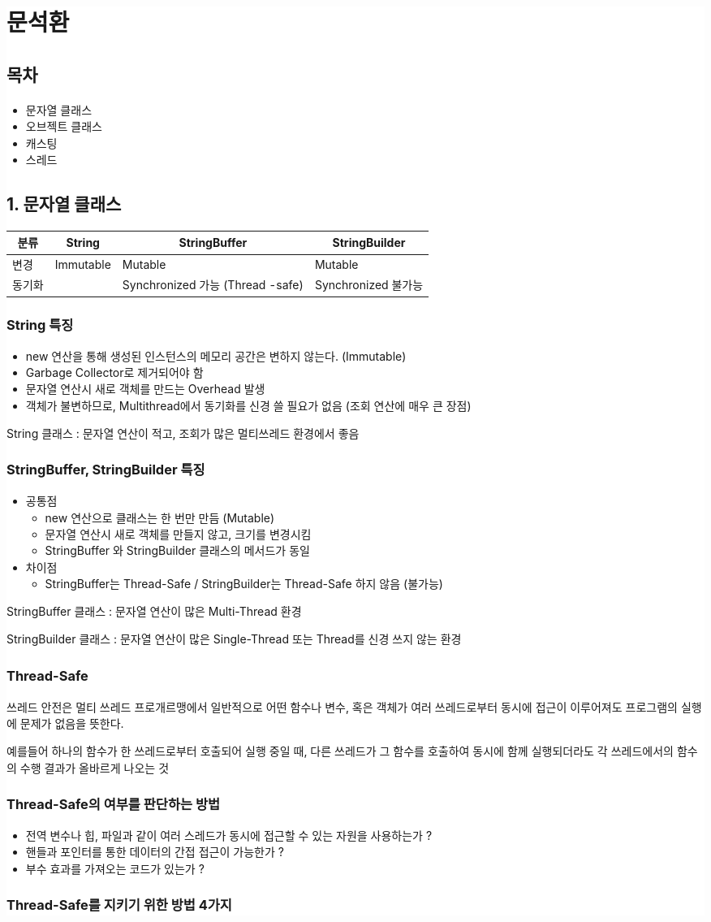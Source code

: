 # 문석환

## 목차

- 문자열 클래스
- 오브젝트 클래스
- 캐스팅
- 스레드

## 1. 문자열 클래스

| 분류   | String    | StringBuffer                     | StringBuilder       |
| ------ | --------- | -------------------------------- | ------------------- |
| 변경   | Immutable | Mutable                          | Mutable             |
| 동기화 |           | Synchronized 가능 (Thread -safe) | Synchronized 불가능 |

### String 특징

- new 연산을 통해 생성된 인스턴스의 메모리 공간은 변하지 않는다. (Immutable)
- Garbage Collector로 제거되어야 함
- 문자열 연산시 새로 객체를 만드는 Overhead 발생
- 객체가 불변하므로, Multithread에서 동기화를 신경 쓸 필요가 없음 (조회 연산에 매우 큰 장점)

String 클래스 : 문자열 연산이 적고, 조회가 많은 멀티쓰레드 환경에서 좋음

### StringBuffer, StringBuilder 특징

- 공통점
  - new 연산으로 클래스는 한 번만 만듬 (Mutable)
  - 문자열 연산시 새로 객체를 만들지 않고, 크기를 변경시킴
  - StringBuffer 와 StringBuilder 클래스의 메서드가 동일
- 차이점
  - StringBuffer는 Thread-Safe / StringBuilder는 Thread-Safe 하지 않음 (불가능)

StringBuffer 클래스 : 문자열 연산이 많은 Multi-Thread 환경

StringBuilder 클래스 : 문자열 연산이 많은 Single-Thread 또는 Thread를 신경 쓰지 않는 환경

### Thread-Safe

쓰레드 안전은 멀티 쓰레드 프로개르맹에서 일반적으로 어떤 함수나 변수, 혹은 객체가 여러 쓰레드로부터 동시에 접근이 이루어져도 프로그램의 실행에 문제가 없음을 뜻한다.

예를들어 하나의 함수가 한 쓰레드로부터 호출되어 실행 중일 때, 다른 쓰레드가 그 함수를 호출하여 동시에 함께 실행되더라도 각 쓰레드에서의 함수의 수행 결과가 올바르게 나오는 것

### Thread-Safe의 여부를 판단하는 방법

- 전역 변수나 힙, 파일과 같이 여러 스레드가 동시에 접근할 수 있는 자원을 사용하는가 ?
- 핸들과 포인터를 통한 데이터의 간접 접근이 가능한가 ?
- 부수 효과를 가져오는 코드가 있는가 ?

### Thread-Safe를 지키기 위한 방법 4가지
